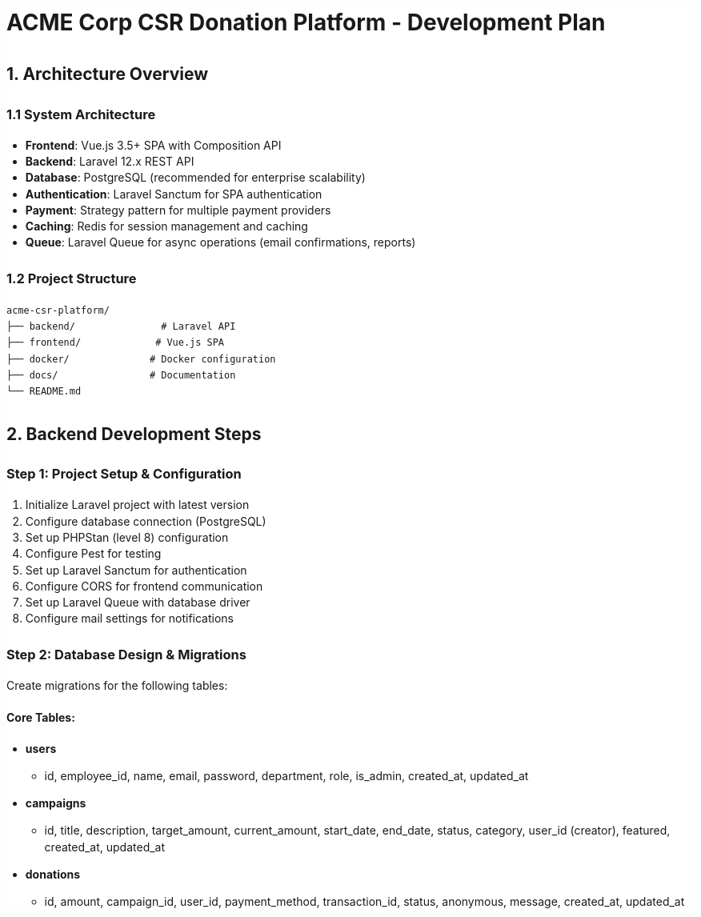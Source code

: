 # ACME Corp CSR Donation Platform - Development Plan

## 1. Architecture Overview

### 1.1 System Architecture
- **Frontend**: Vue.js 3.5+ SPA with Composition API
- **Backend**: Laravel 12.x REST API
- **Database**: PostgreSQL (recommended for enterprise scalability)
- **Authentication**: Laravel Sanctum for SPA authentication
- **Payment**: Strategy pattern for multiple payment providers
- **Caching**: Redis for session management and caching
- **Queue**: Laravel Queue for async operations (email confirmations, reports)

### 1.2 Project Structure
```
acme-csr-platform/
├── backend/               # Laravel API
├── frontend/             # Vue.js SPA
├── docker/              # Docker configuration
├── docs/                # Documentation
└── README.md
```

## 2. Backend Development Steps

### Step 1: Project Setup & Configuration
1. Initialize Laravel project with latest version
2. Configure database connection (PostgreSQL)
3. Set up PHPStan (level 8) configuration
4. Configure Pest for testing
5. Set up Laravel Sanctum for authentication
6. Configure CORS for frontend communication
7. Set up Laravel Queue with database driver
8. Configure mail settings for notifications

### Step 2: Database Design & Migrations
Create migrations for the following tables:

#### Core Tables:
- **users**
  - id, employee_id, name, email, password, department, role, is_admin, created_at, updated_at

- **campaigns**
  - id, title, description, target_amount, current_amount, start_date, end_date, status, category, user_id (creator), featured, created_at, updated_at

- **donations**
  - id, amount, campaign_id, user_id, payment_method, transaction_id, status, anonymous, message, created_at, updated_at
